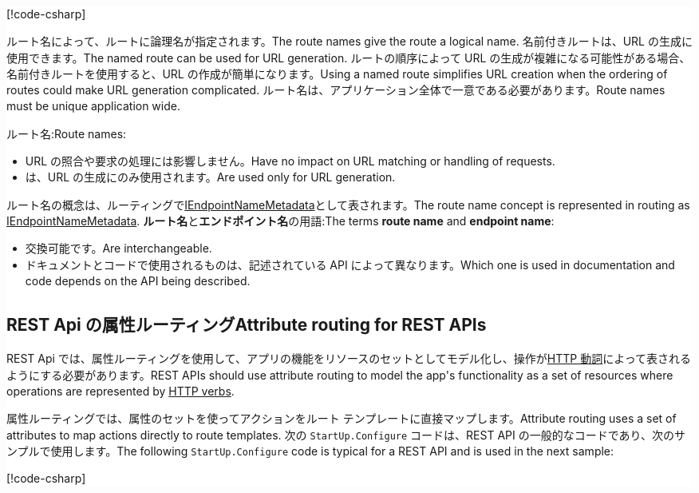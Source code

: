[!code-csharp[](routing/samples/3.x/main/Startup.cs?name=snippet_1)]

<span data-ttu-id="5a21b-254">ルート名によって、ルートに論理名が指定されます。</span><span class="sxs-lookup"><span data-stu-id="5a21b-254">The route names give the route a logical name.</span></span> <span data-ttu-id="5a21b-255">名前付きルートは、URL の生成に使用できます。</span><span class="sxs-lookup"><span data-stu-id="5a21b-255">The named route can be used for URL generation.</span></span> <span data-ttu-id="5a21b-256">ルートの順序によって URL の生成が複雑になる可能性がある場合、名前付きルートを使用すると、URL の作成が簡単になります。</span><span class="sxs-lookup"><span data-stu-id="5a21b-256">Using a named route simplifies URL creation when the ordering of routes could make URL generation complicated.</span></span> <span data-ttu-id="5a21b-257">ルート名は、アプリケーション全体で一意である必要があります。</span><span class="sxs-lookup"><span data-stu-id="5a21b-257">Route names must be unique application wide.</span></span>

<span data-ttu-id="5a21b-258">ルート名:</span><span class="sxs-lookup"><span data-stu-id="5a21b-258">Route names:</span></span>

* <span data-ttu-id="5a21b-259">URL の照合や要求の処理には影響しません。</span><span class="sxs-lookup"><span data-stu-id="5a21b-259">Have no impact on URL matching or handling of requests.</span></span>
* <span data-ttu-id="5a21b-260">は、URL の生成にのみ使用されます。</span><span class="sxs-lookup"><span data-stu-id="5a21b-260">Are used only for URL generation.</span></span>

<span data-ttu-id="5a21b-261">ルート名の概念は、ルーティングで[IEndpointNameMetadata](xref:Microsoft.AspNetCore.Routing.IEndpointNameMetadata)として表されます。</span><span class="sxs-lookup"><span data-stu-id="5a21b-261">The route name concept is represented in routing as [IEndpointNameMetadata](xref:Microsoft.AspNetCore.Routing.IEndpointNameMetadata).</span></span> <span data-ttu-id="5a21b-262">**ルート名**と**エンドポイント名**の用語:</span><span class="sxs-lookup"><span data-stu-id="5a21b-262">The terms **route name** and **endpoint name**:</span></span>

* <span data-ttu-id="5a21b-263">交換可能です。</span><span class="sxs-lookup"><span data-stu-id="5a21b-263">Are interchangeable.</span></span>
* <span data-ttu-id="5a21b-264">ドキュメントとコードで使用されるものは、記述されている API によって異なります。</span><span class="sxs-lookup"><span data-stu-id="5a21b-264">Which one is used in documentation and code depends on the API being described.</span></span>

<a name="attribute-routing-ref-label"></a>
<a name="ar"></a>

## <a name="attribute-routing-for-rest-apis"></a><span data-ttu-id="5a21b-265">REST Api の属性ルーティング</span><span class="sxs-lookup"><span data-stu-id="5a21b-265">Attribute routing for REST APIs</span></span>

<span data-ttu-id="5a21b-266">REST Api では、属性ルーティングを使用して、アプリの機能をリソースのセットとしてモデル化し、操作が[HTTP 動詞](#verb)によって表されるようにする必要があります。</span><span class="sxs-lookup"><span data-stu-id="5a21b-266">REST APIs should use attribute routing to model the app's functionality as a set of resources where operations are represented by [HTTP verbs](#verb).</span></span>

<span data-ttu-id="5a21b-267">属性ルーティングでは、属性のセットを使ってアクションをルート テンプレートに直接マップします。</span><span class="sxs-lookup"><span data-stu-id="5a21b-267">Attribute routing uses a set of attributes to map actions directly to route templates.</span></span> <span data-ttu-id="5a21b-268">次の `StartUp.Configure` コードは、REST API の一般的なコードであり、次のサンプルで使用します。</span><span class="sxs-lookup"><span data-stu-id="5a21b-268">The following `StartUp.Configure` code is typical for a REST API and is used in the next sample:</span></span>

[!code-csharp[](routing/samples/3.x/main/StartupApi.cs?name=snippet)]
